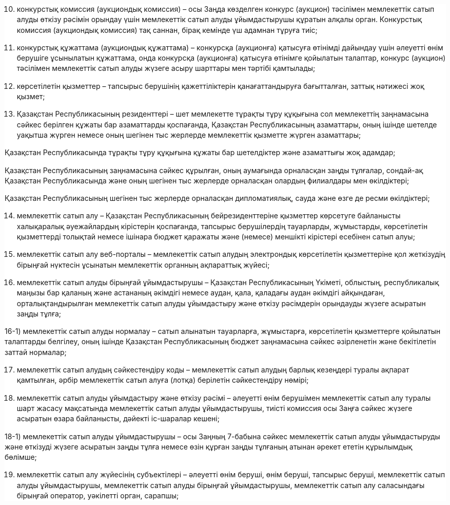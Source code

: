 10) конкурстық комиссия (аукциондық комиссия) – осы Заңда көзделген конкурс (аукцион) тәсілімен мемлекеттік сатып алуды өткізу рәсімін орындау үшін мемлекеттік сатып алуды ұйымдастырушы құратын алқалы орган. Конкурстық комиссия (аукциондық комиссия) тақ саннан, бірақ кемінде үш адамнан тұруға тиіс;

11) конкурстық құжаттама (аукциондық құжаттама) – конкурсқа (аукционға) қатысуға өтінімді дайындау үшін әлеуетті өнім берушіге ұсынылатын құжаттама, онда конкурсқа (аукционға) қатысуға өтінімге қойылатын талаптар, конкурс (аукцион) тәсілімен мемлекеттік сатып алуды жүзеге асыру шарттары мен тәртібі қамтылады;

12) көрсетілетін қызметтер – тапсырыс берушінің қажеттіліктерiн қанағаттандыруға бағытталған, заттық нәтижесi жоқ қызмет;

13) Қазақстан Республикасының резиденттерi – шет мемлекетте тұрақты тұру құқығына сол мемлекеттiң заңнамасына сәйкес берiлген құжаты бар азаматтарды қоспағанда, Қазақстан Республикасының азаматтары, оның iшiнде шетелде уақытша жүрген немесе оның шегiнен тыс жерлерде мемлекеттiк қызметте жүрген азаматтары;

Қазақстан Республикасында тұрақты тұру құқығына құжаты бар шетелдiктер және азаматтығы жоқ адамдар;

Қазақстан Республикасының заңнамасына сәйкес құрылған, оның аумағында орналасқан заңды тұлғалар, сондай-ақ Қазақстан Республикасында және оның шегiнен тыс жерлерде орналасқан олардың филиалдары мен өкiлдiктерi;

Қазақстан Республикасының шегiнен тыс жерлерде орналасқан дипломатиялық, сауда және өзге де ресми өкiлдiктерi;

14) мемлекеттік сатып алу – Қазақстан Республикасының бейрезиденттеріне қызметтер көрсетуге байланысты халықаралық әуежайлардың кірістерін қоспағанда, тапсырыс берушілердің тауарларды, жұмыстарды, көрсетілетін қызметтерді толықтай немесе ішінара бюджет қаражаты және (немесе) меншікті кірістері есебінен сатып алуы;

15) мемлекеттiк сатып алу веб-порталы – мемлекеттiк сатып алудың электрондық көрсетілетін қызметтеріне қол жеткiзудiң бірыңғай нүктесiн ұсынатын мемлекеттiк органның ақпараттық жүйесі;

16) мемлекеттік сатып алуды бірыңғай ұйымдастырушы – Қазақстан Республикасының Үкіметі, облыстың, республикалық маңызы бар қаланың және астананың әкімдігі немесе аудан, қала, қаладағы аудан әкімдігі айқындаған, орталықтандырылған мемлекеттік сатып алуды ұйымдастыру және өткізу рәсімдерін орындауды жүзеге асыратын заңды тұлға;

16-1) мемлекеттік сатып алуды нормалау – сатып алынатын тауарларға, жұмыстарға, көрсетілетін қызметтерге қойылатын талаптарды белгілеу, оның ішінде Қазақстан Республикасының бюджет заңнамасына сәйкес әзірленетін және бекітілетін заттай нормалар;

17) мемлекеттік сатып алудың сәйкестендіру коды – мемлекеттік сатып алудың барлық кезеңдері туралы ақпарат қамтылған, әрбір мемлекеттік сатып алуға (лотқа) берілетін сәйкестендіру нөмірі;

18) мемлекеттік сатып алуды ұйымдастыру және өткізу рәсімі – әлеуетті өнім берушімен мемлекеттік сатып алу туралы шарт жасасу мақсатында мемлекеттік сатып алуды ұйымдастырушы, тиісті комиссия осы Заңға сәйкес жүзеге асыратын өзара байланысты, дәйекті іс-шаралар кешені;

18-1) мемлекеттік сатып алуды ұйымдастырушы – осы Заңның 7-бабына сәйкес мемлекеттік сатып алуды ұйымдастыруды және өткізуді жүзеге асыратын заңды тұлға немесе өзін құрған заңды тұлғаның атынан әрекет ететін құрылымдық бөлімше;

19) мемлекеттік сатып алу жүйесінің субъектілері – әлеуетті өнім беруші, өнім беруші, тапсырыс беруші, мемлекеттік сатып алуды ұйымдастырушы, мемлекеттік сатып алуды бірыңғай ұйымдастырушы, мемлекеттік сатып алу саласындағы бірыңғай оператор, уәкілетті орган, сарапшы;
